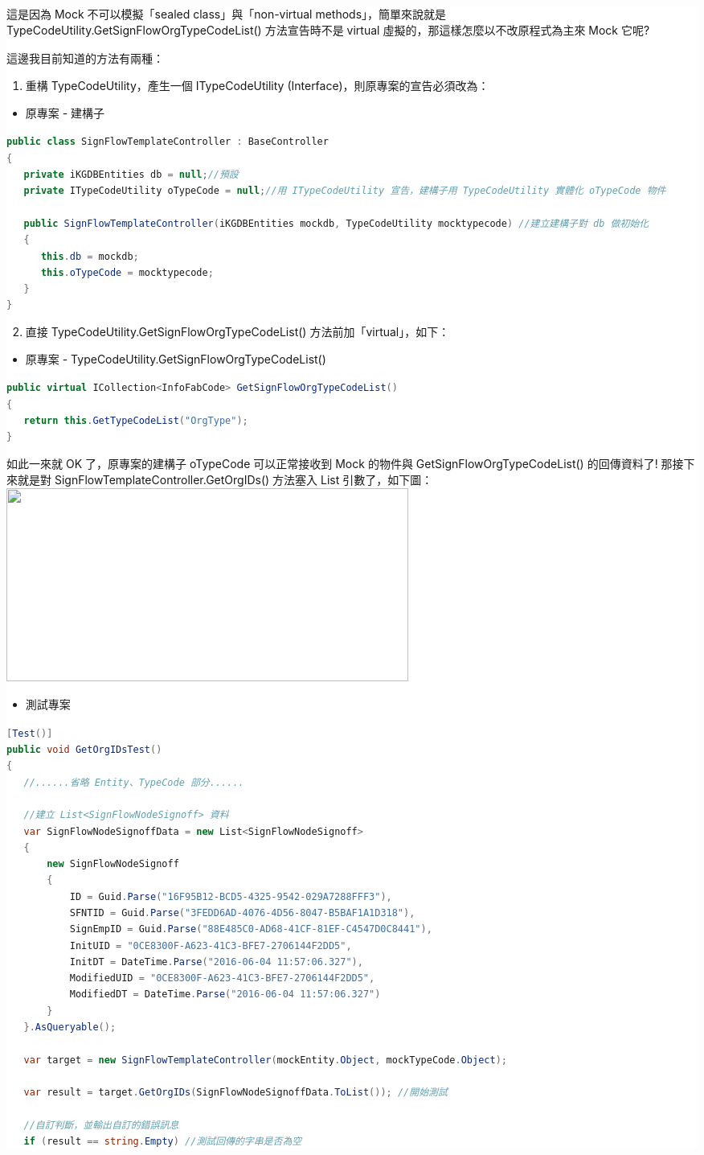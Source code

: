 這是因為 Mock 不可以模擬「sealed class」與「non-virtual methods」，簡單來說就是 TypeCodeUtility.GetSignFlowOrgTypeCodeList() 方法宣告時不是 virtual 虛擬的，那這樣怎麼以不改原程式為主來 Mock 它呢? <br>

這邊我目前知道的方法有兩種：
 1. 重構 TypeCodeUtility，產生一個 ITypeCodeUtility (Interface)，則原專案的宣告必須改為：

* 原專案 - 建構子

```C#
public class SignFlowTemplateController : BaseController
{
   private iKGDBEntities db = null;//預設
   private ITypeCodeUtility oTypeCode = null;//用 ITypeCodeUtility 宣告，建構子用 TypeCodeUtility 實體化 oTypeCode 物件
   
   public SignFlowTemplateController(iKGDBEntities mockdb, TypeCodeUtility mocktypecode) //建立建構子對 db 做初始化
   {
      this.db = mockdb;
      this.oTypeCode = mocktypecode;
   }
}
```

 2. 直接 TypeCodeUtility.GetSignFlowOrgTypeCodeList() 方法前加「virtual」，如下：

* 原專案 - TypeCodeUtility.GetSignFlowOrgTypeCodeList()

```C#
public virtual ICollection<InfoFabCode> GetSignFlowOrgTypeCodeList()
{
   return this.GetTypeCodeList("OrgType");
}
```

如此一來就 OK 了，原專案的建構子 oTypeCode 可以正常接收到 Mock 的物件與 GetSignFlowOrgTypeCodeList() 的回傳資料了! 那接下來就是對 SignFlowTemplateController.GetOrgIDs() 方法塞入 List<SignFlowNodeSignoff> 引數了，如下圖：<br>
<img src="https://github.com/sojoasd/CsUnitTest/blob/master/Image/oTypeCode%E6%88%90%E5%8A%9F.JPG" width="500" height="240" /><br>

* 測試專案

```C#
[Test()]
public void GetOrgIDsTest()
{
   //......省略 Entity、TypeCode 部分......
   
   //建立 List<SignFlowNodeSignoff> 資料
   var SignFlowNodeSignoffData = new List<SignFlowNodeSignoff>
   {
       new SignFlowNodeSignoff
       {
           ID = Guid.Parse("16F95B12-BCD5-4325-9542-029A7288FFF3"),
           SFNTID = Guid.Parse("3FEDD6AD-4076-4D56-8047-B5BAF1A1D318"),
           SignEmpID = Guid.Parse("88E485C0-AD68-41CF-81EF-C4547D0C8441"),
           InitUID = "0CE8300F-A623-41C3-BFE7-2706144F2DD5",
           InitDT = DateTime.Parse("2016-06-04 11:57:06.327"),
           ModifiedUID = "0CE8300F-A623-41C3-BFE7-2706144F2DD5",
           ModifiedDT = DateTime.Parse("2016-06-04 11:57:06.327")
       }
   }.AsQueryable();
   
   var target = new SignFlowTemplateController(mockEntity.Object, mockTypeCode.Object);
   
   var result = target.GetOrgIDs(SignFlowNodeSignoffData.ToList()); //開始測試

   //自訂判斷，並輸出自訂的錯誤訊息
   if (result == string.Empty) //測試回傳的字串是否為空
```